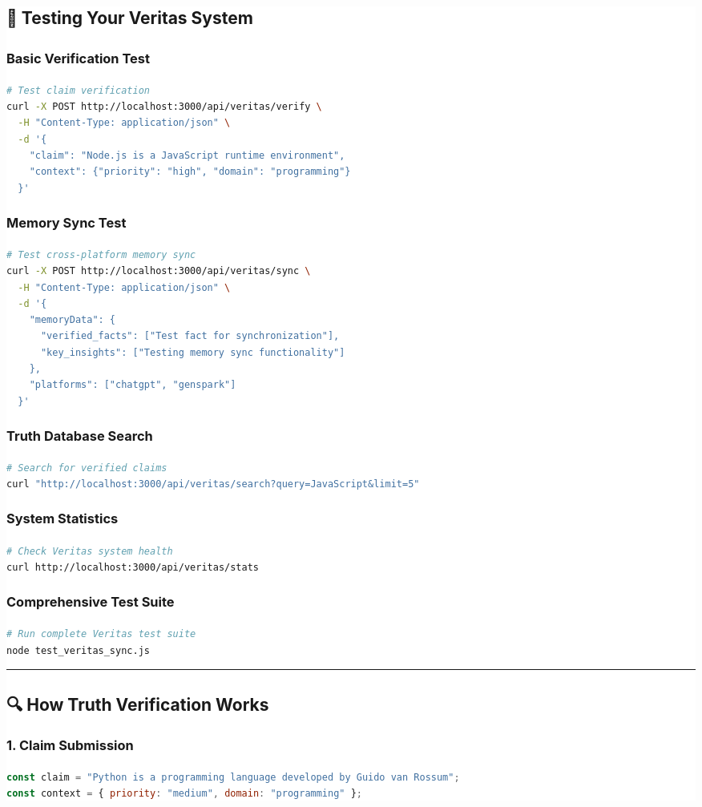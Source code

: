 
## 🧪 **Testing Your Veritas System**

### **Basic Verification Test**
```bash
# Test claim verification
curl -X POST http://localhost:3000/api/veritas/verify \
  -H "Content-Type: application/json" \
  -d '{
    "claim": "Node.js is a JavaScript runtime environment",
    "context": {"priority": "high", "domain": "programming"}
  }'
```

### **Memory Sync Test**
```bash
# Test cross-platform memory sync
curl -X POST http://localhost:3000/api/veritas/sync \
  -H "Content-Type: application/json" \
  -d '{
    "memoryData": {
      "verified_facts": ["Test fact for synchronization"],
      "key_insights": ["Testing memory sync functionality"]
    },
    "platforms": ["chatgpt", "genspark"]
  }'
```

### **Truth Database Search**
```bash
# Search for verified claims
curl "http://localhost:3000/api/veritas/search?query=JavaScript&limit=5"
```

### **System Statistics**
```bash
# Check Veritas system health
curl http://localhost:3000/api/veritas/stats
```

### **Comprehensive Test Suite**
```bash
# Run complete Veritas test suite
node test_veritas_sync.js
```

---

## 🔍 **How Truth Verification Works**

### **1. Claim Submission**
```javascript
const claim = "Python is a programming language developed by Guido van Rossum";
const context = { priority: "medium", domain: "programming" };
```
